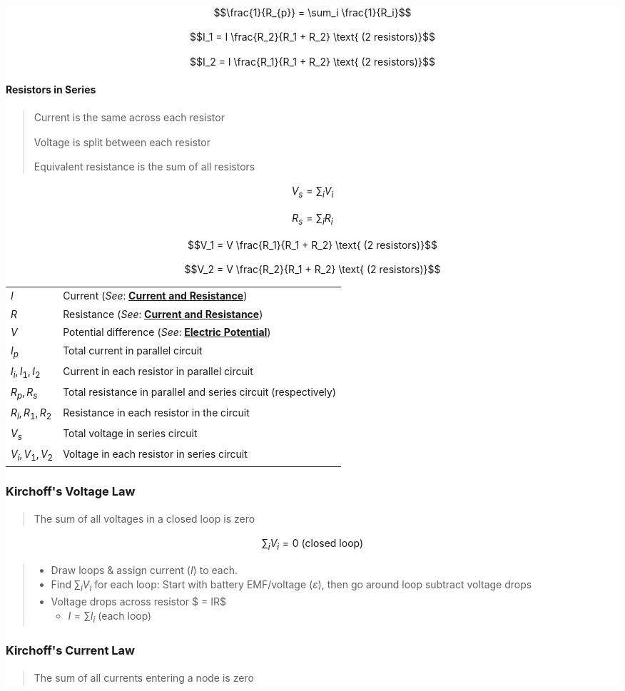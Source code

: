 $$\frac{1}{R_{p}} = \sum_i \frac{1}{R_i}$$

$$I_1 = I \frac{R_2}{R_1 + R_2} \text{ (2 resistors)}$$

$$I_2 = I \frac{R_1}{R_1 + R_2} \text{ (2 resistors)}$$

#### Resistors in Series

> Current is the same across each resistor
>
> Voltage is split between each resistor
>
> Equivalent resistance is the sum of all resistors

$$V_s = \sum_i V_i$$

$$R_s = \sum_i R_i$$

$$V_1 = V \frac{R_1}{R_1 + R_2} \text{ (2 resistors)}$$

$$V_2 = V \frac{R_2}{R_1 + R_2} \text{ (2 resistors)}$$

|                 |                                                                                 |
|-----------------|---------------------------------------------------------------------------------|
| $I$             | Current (*See*: [**Current and Resistance**](#current-and-resistance))              |
| $R$             | Resistance (*See*: [**Current and Resistance**](#current-and-resistance))           |
| $V$             | Potential difference (*See*: [**Electric Potential**](#electric-potential-voltage)) |
| $I_p$           | Total current in parallel circuit                                               |
| $I_i, I_1, I_2$ | Current in each resistor in parallel circuit                                    |
| $R_p, R_s$      | Total resistance in parallel and series circuit (respectively)                  |
| $R_i, R_1, R_2$ | Resistance in each resistor in the circuit                                      |
| $V_s$           | Total voltage in series circuit                                                 |
| $V_i, V_1, V_2$ | Voltage in each resistor in series circuit                                      |

### Kirchoff's Voltage Law

> The sum of all voltages in a closed loop is zero

$$\sum_i V_i = 0 \text{ (closed loop)}$$

> - Draw loops & assign current $(I)$ to each.
> - Find $\sum_i V_i$ for each loop: Start with battery EMF/voltage $(\varepsilon)$, then go around loop subtract voltage drops
> - Voltage drops across resistor $ = IR$
>     - $I = \sum I_i$ (each loop)

### Kirchoff's Current Law

> The sum of all currents entering a node is zero
